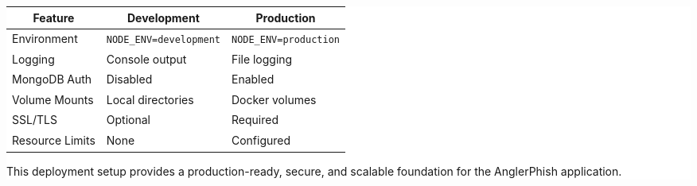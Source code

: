 | Feature | Development | Production |
|---------|-------------|------------|
| Environment | `NODE_ENV=development` | `NODE_ENV=production` |
| Logging | Console output | File logging |
| MongoDB Auth | Disabled | Enabled |
| Volume Mounts | Local directories | Docker volumes |
| SSL/TLS | Optional | Required |
| Resource Limits | None | Configured |

This deployment setup provides a production-ready, secure, and scalable foundation for the AnglerPhish application.